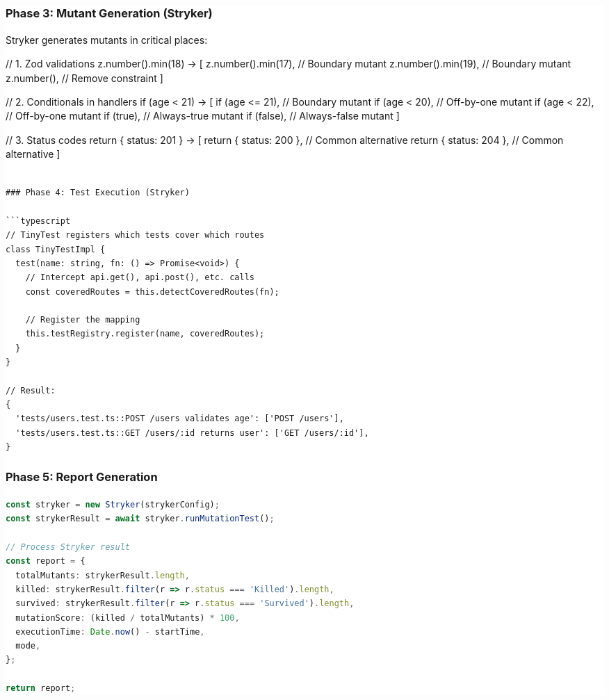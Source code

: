 ### Phase 3: Mutant Generation (Stryker)

Stryker generates mutants in critical places:

// 1. Zod validations
z.number().min(18)  →  [
  z.number().min(17),  // Boundary mutant
  z.number().min(19),  // Boundary mutant
  z.number(),          // Remove constraint
]

// 2. Conditionals in handlers
if (age < 21)  →  [
  if (age <= 21),      // Boundary mutant
  if (age < 20),       // Off-by-one mutant
  if (age < 22),       // Off-by-one mutant
  if (true),           // Always-true mutant
  if (false),          // Always-false mutant
]

// 3. Status codes
return { status: 201 }  →  [
  return { status: 200 },  // Common alternative
  return { status: 204 },  // Common alternative
]
```

### Phase 4: Test Execution (Stryker)

```typescript
// TinyTest registers which tests cover which routes
class TinyTestImpl {
  test(name: string, fn: () => Promise<void>) {
    // Intercept api.get(), api.post(), etc. calls
    const coveredRoutes = this.detectCoveredRoutes(fn);
    
    // Register the mapping
    this.testRegistry.register(name, coveredRoutes);
  }
}

// Result:
{
  'tests/users.test.ts::POST /users validates age': ['POST /users'],
  'tests/users.test.ts::GET /users/:id returns user': ['GET /users/:id'],
}
```

### Phase 5: Report Generation

```typescript
const stryker = new Stryker(strykerConfig);
const strykerResult = await stryker.runMutationTest();

// Process Stryker result
const report = {
  totalMutants: strykerResult.length,
  killed: strykerResult.filter(r => r.status === 'Killed').length,
  survived: strykerResult.filter(r => r.status === 'Survived').length,
  mutationScore: (killed / totalMutants) * 100,
  executionTime: Date.now() - startTime,
  mode,
};

return report;
```
